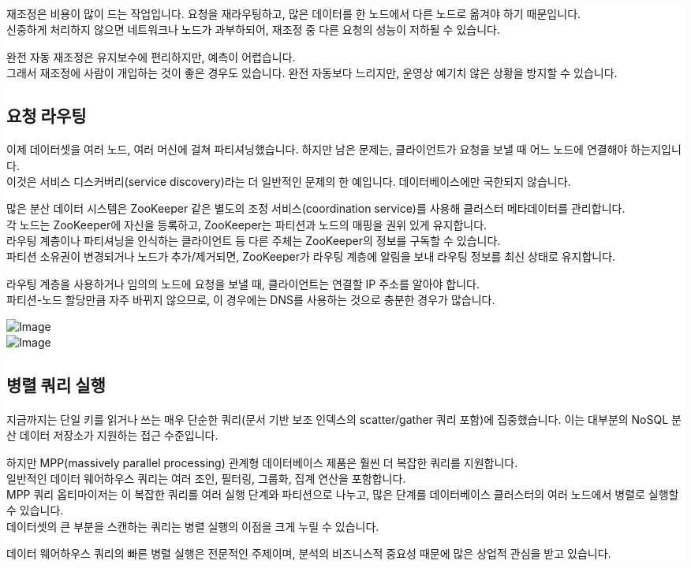 재조정은 비용이 많이 드는 작업입니다. 요청을 재라우팅하고, 많은 데이터를 한 노드에서 다른 노드로 옮겨야 하기 때문입니다. <br>
신중하게 처리하지 않으면 네트워크나 노드가 과부하되어, 재조정 중 다른 요청의 성능이 저하될 수 있습니다.

완전 자동 재조정은 유지보수에 편리하지만, 예측이 어렵습니다. <br>
그래서 재조정에 사람이 개입하는 것이 좋은 경우도 있습니다. 완전 자동보다 느리지만, 운영상 예기치 않은 상황을 방지할 수 있습니다.

## 요청 라우팅

이제 데이터셋을 여러 노드, 여러 머신에 걸쳐 파티셔닝했습니다. 하지만 남은 문제는, 클라이언트가 요청을 보낼 때 어느 노드에 연결해야 하는지입니다. <br>
이것은 서비스 디스커버리(service discovery)라는 더 일반적인 문제의 한 예입니다. 데이터베이스에만 국한되지 않습니다.

많은 분산 데이터 시스템은 ZooKeeper 같은 별도의 조정 서비스(coordination service)를 사용해 클러스터 메타데이터를 관리합니다. <br>
각 노드는 ZooKeeper에 자신을 등록하고, ZooKeeper는 파티션과 노드의 매핑을 권위 있게 유지합니다. <br>
라우팅 계층이나 파티셔닝을 인식하는 클라이언트 등 다른 주체는 ZooKeeper의 정보를 구독할 수 있습니다. <br>
파티션 소유권이 변경되거나 노드가 추가/제거되면, ZooKeeper가 라우팅 계층에 알림을 보내 라우팅 정보를 최신 상태로 유지합니다.

라우팅 계층을 사용하거나 임의의 노드에 요청을 보낼 때, 클라이언트는 연결할 IP 주소를 알아야 합니다. <br>
파티션-노드 할당만큼 자주 바뀌지 않으므로, 이 경우에는 DNS를 사용하는 것으로 충분한 경우가 많습니다.

<img width="663" height="351" alt="Image" src="https://github.com/user-attachments/assets/9595913d-66f0-426a-84d7-48f08298f41f" /> <br>
<img width="649" height="363" alt="Image" src="https://github.com/user-attachments/assets/76eab01c-d3e4-4eea-a2f9-b87f61c9d791" />

## 병렬 쿼리 실행

지금까지는 단일 키를 읽거나 쓰는 매우 단순한 쿼리(문서 기반 보조 인덱스의 scatter/gather 쿼리 포함)에 집중했습니다. 이는 대부분의 NoSQL 분산 데이터 저장소가 지원하는 접근 수준입니다.

하지만 MPP(massively parallel processing) 관계형 데이터베이스 제품은 훨씬 더 복잡한 쿼리를 지원합니다. <br>
일반적인 데이터 웨어하우스 쿼리는 여러 조인, 필터링, 그룹화, 집계 연산을 포함합니다. <br>
MPP 쿼리 옵티마이저는 이 복잡한 쿼리를 여러 실행 단계와 파티션으로 나누고, 많은 단계를 데이터베이스 클러스터의 여러 노드에서 병렬로 실행할 수 있습니다. <br>
데이터셋의 큰 부분을 스캔하는 쿼리는 병렬 실행의 이점을 크게 누릴 수 있습니다.

데이터 웨어하우스 쿼리의 빠른 병렬 실행은 전문적인 주제이며, 분석의 비즈니스적 중요성 때문에 많은 상업적 관심을 받고 있습니다.
